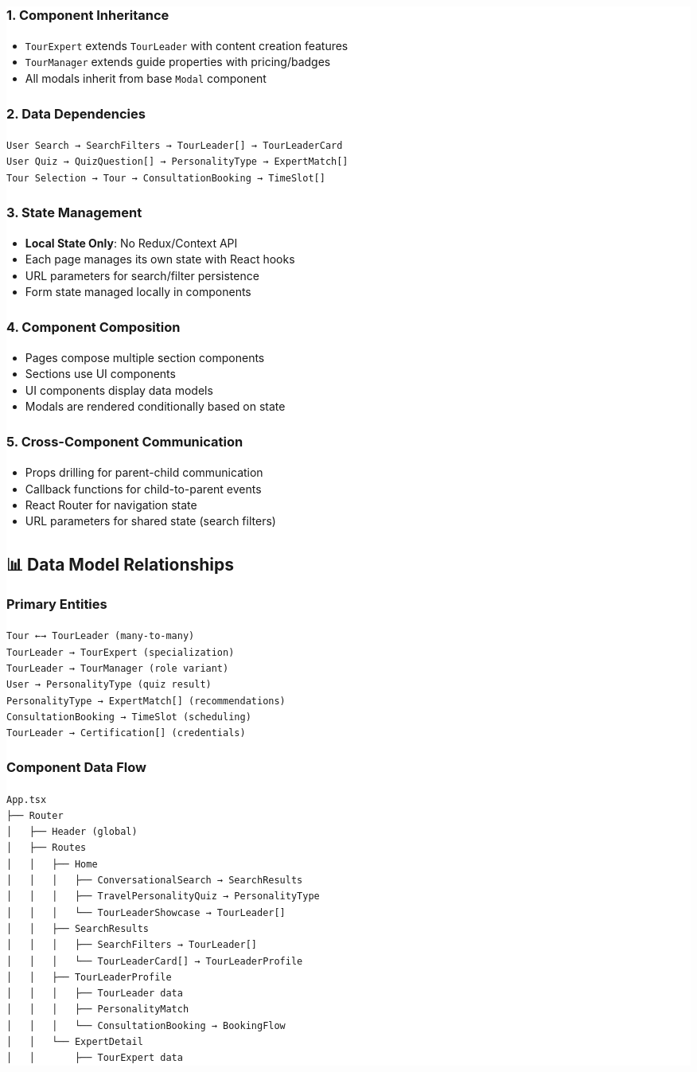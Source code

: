### 1. Component Inheritance
- `TourExpert` extends `TourLeader` with content creation features
- `TourManager` extends guide properties with pricing/badges
- All modals inherit from base `Modal` component

### 2. Data Dependencies
```
User Search → SearchFilters → TourLeader[] → TourLeaderCard
User Quiz → QuizQuestion[] → PersonalityType → ExpertMatch[]
Tour Selection → Tour → ConsultationBooking → TimeSlot[]
```

### 3. State Management
- **Local State Only**: No Redux/Context API
- Each page manages its own state with React hooks
- URL parameters for search/filter persistence
- Form state managed locally in components

### 4. Component Composition
- Pages compose multiple section components
- Sections use UI components
- UI components display data models
- Modals are rendered conditionally based on state

### 5. Cross-Component Communication
- Props drilling for parent-child communication
- Callback functions for child-to-parent events
- React Router for navigation state
- URL parameters for shared state (search filters)

## 📊 Data Model Relationships

### Primary Entities
```
Tour ←→ TourLeader (many-to-many)
TourLeader → TourExpert (specialization)
TourLeader → TourManager (role variant)
User → PersonalityType (quiz result)
PersonalityType → ExpertMatch[] (recommendations)
ConsultationBooking → TimeSlot (scheduling)
TourLeader → Certification[] (credentials)
```

### Component Data Flow
```
App.tsx
├── Router
│   ├── Header (global)
│   ├── Routes
│   │   ├── Home
│   │   │   ├── ConversationalSearch → SearchResults
│   │   │   ├── TravelPersonalityQuiz → PersonalityType
│   │   │   └── TourLeaderShowcase → TourLeader[]
│   │   ├── SearchResults
│   │   │   ├── SearchFilters → TourLeader[]
│   │   │   └── TourLeaderCard[] → TourLeaderProfile
│   │   ├── TourLeaderProfile
│   │   │   ├── TourLeader data
│   │   │   ├── PersonalityMatch
│   │   │   └── ConsultationBooking → BookingFlow
│   │   └── ExpertDetail
│   │       ├── TourExpert data
```